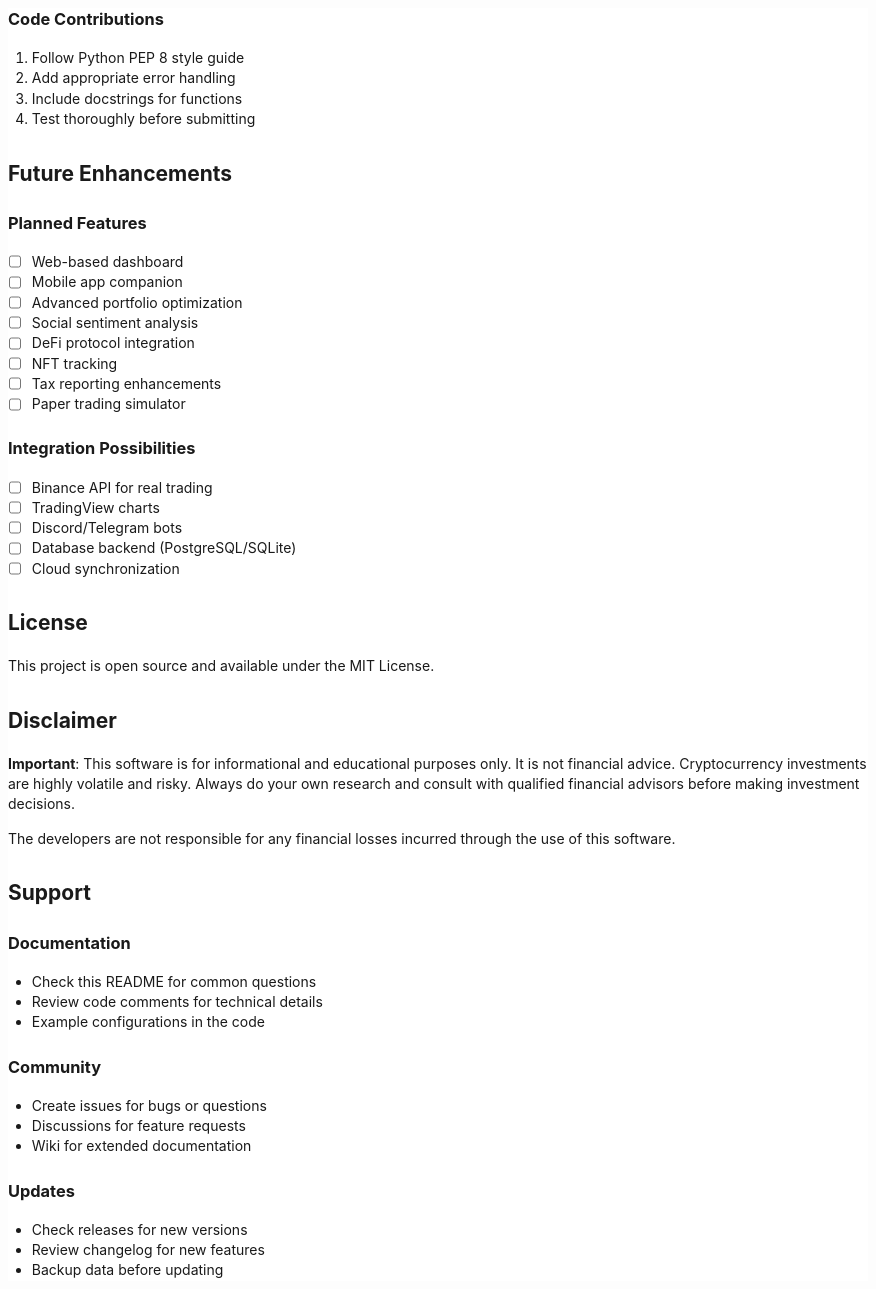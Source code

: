 ### Code Contributions
1. Follow Python PEP 8 style guide
2. Add appropriate error handling
3. Include docstrings for functions
4. Test thoroughly before submitting

## Future Enhancements

### Planned Features
- [ ] Web-based dashboard
- [ ] Mobile app companion
- [ ] Advanced portfolio optimization
- [ ] Social sentiment analysis
- [ ] DeFi protocol integration
- [ ] NFT tracking
- [ ] Tax reporting enhancements
- [ ] Paper trading simulator

### Integration Possibilities
- [ ] Binance API for real trading
- [ ] TradingView charts
- [ ] Discord/Telegram bots
- [ ] Database backend (PostgreSQL/SQLite)
- [ ] Cloud synchronization

## License

This project is open source and available under the MIT License.

## Disclaimer

**Important**: This software is for informational and educational purposes only. It is not financial advice. Cryptocurrency investments are highly volatile and risky. Always do your own research and consult with qualified financial advisors before making investment decisions.

The developers are not responsible for any financial losses incurred through the use of this software.

## Support

### Documentation
- Check this README for common questions
- Review code comments for technical details
- Example configurations in the code

### Community
- Create issues for bugs or questions
- Discussions for feature requests
- Wiki for extended documentation

### Updates
- Check releases for new versions
- Review changelog for new features
- Backup data before updating